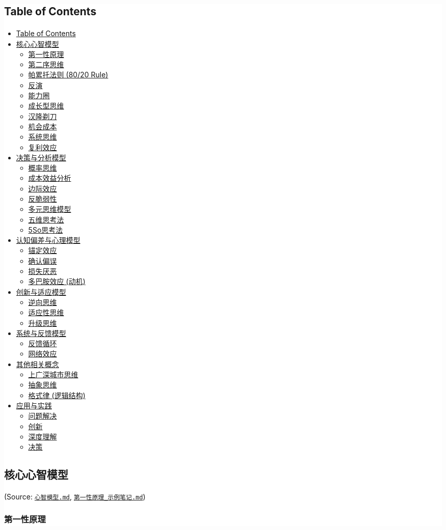 ## Table of Contents

- [Table of Contents](#table-of-contents)
- [核心心智模型](#核心心智模型)
  - [第一性原理](#第一性原理)
  - [第二序思维](#第二序思维)
  - [帕累托法则 (80/20 Rule)](#帕累托法则-8020-rule)
  - [反演](#反演)
  - [能力圈](#能力圈)
  - [成长型思维](#成长型思维)
  - [汉隆剃刀](#汉隆剃刀)
  - [机会成本](#机会成本)
  - [系统思维](#系统思维)
  - [复利效应](#复利效应)
- [决策与分析模型](#决策与分析模型)
  - [概率思维](#概率思维)
  - [成本效益分析](#成本效益分析)
  - [边际效应](#边际效应)
  - [反脆弱性](#反脆弱性)
  - [多元思维模型](#多元思维模型)
  - [五维思考法](#五维思考法)
  - [5So思考法](#5so思考法)
- [认知偏差与心理模型](#认知偏差与心理模型)
  - [锚定效应](#锚定效应)
  - [确认偏误](#确认偏误)
  - [损失厌恶](#损失厌恶)
  - [多巴胺效应 (动机)](#多巴胺效应-动机)
- [创新与适应模型](#创新与适应模型)
  - [逆向思维](#逆向思维)
  - [适应性思维](#适应性思维)
  - [升级思维](#升级思维)
- [系统与反馈模型](#系统与反馈模型)
  - [反馈循环](#反馈循环)
  - [网络效应](#网络效应)
- [其他相关概念](#其他相关概念)
  - [上广深城市思维](#上广深城市思维)
  - [抽象思维](#抽象思维)
  - [格式律 (逻辑结构)](#格式律-逻辑结构)
- [应用与实践](#应用与实践)
  - [问题解决](#问题解决)
  - [创新](#创新)
  - [深度理解](#深度理解)
  - [决策](#决策)

## 核心心智模型

(Source: [`心智模型.md`](心智模型.md), [`第一性原理_示例笔记.md`](思维模型-第一性原理_示例笔记-核心解析.md))

### 第一性原理
